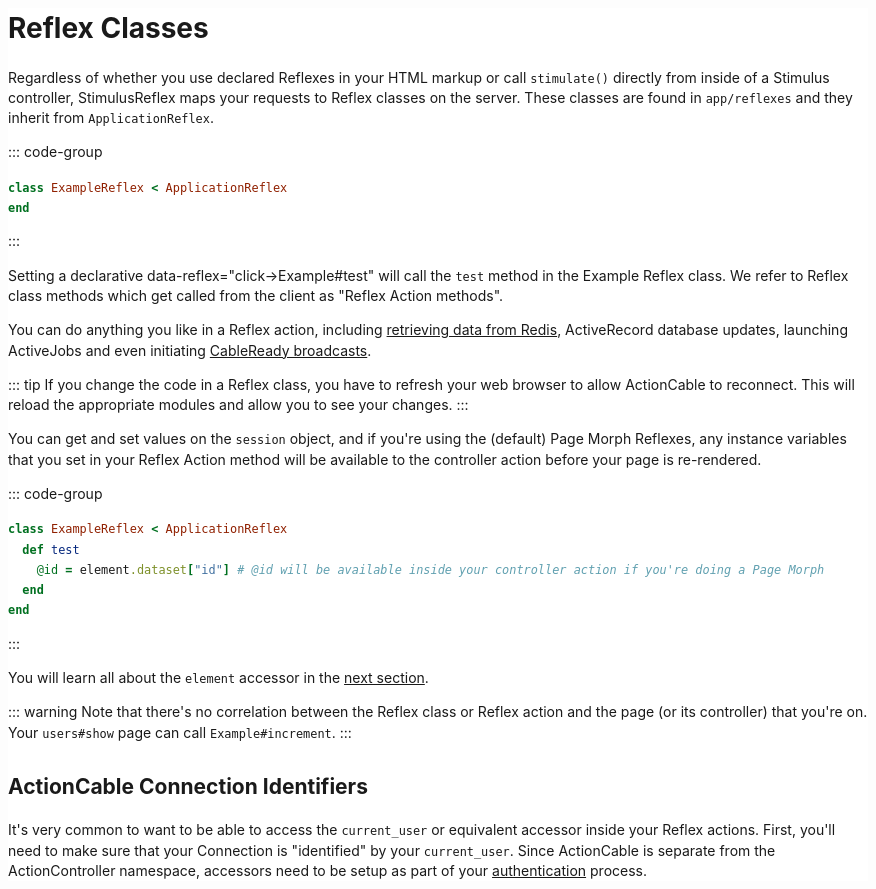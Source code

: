# Reflex Classes

Regardless of whether you use declared Reflexes in your HTML markup or call `stimulate()` directly from inside of a Stimulus controller, StimulusReflex maps your requests to Reflex classes on the server. These classes are found in `app/reflexes` and they inherit from `ApplicationReflex`.

::: code-group
```ruby [app/reflexes/example_reflex.rb]
class ExampleReflex < ApplicationReflex
end
```
:::

Setting a declarative data-reflex="click->Example#test" will call the `test` method in the Example Reflex class. We refer to Reflex class methods which get called from the client as "Reflex Action methods".

You can do anything you like in a Reflex action, including [retrieving data from Redis](persistence.md#the-rails-cache-store), ActiveRecord database updates, launching ActiveJobs and even initiating [CableReady broadcasts](cableready.md#order-of-operations).

::: tip
If you change the code in a Reflex class, you have to refresh your web browser to allow ActionCable to reconnect. This will reload the appropriate modules and allow you to see your changes.
:::

You can get and set values on the `session` object, and if you're using the (default) Page Morph Reflexes, any instance variables that you set in your Reflex Action method will be available to the controller action before your page is re-rendered.

::: code-group
```ruby [app/reflexes/example_reflex.rb]
class ExampleReflex < ApplicationReflex
  def test
    @id = element.dataset["id"] # @id will be available inside your controller action if you're doing a Page Morph
  end
end
```
:::

You will learn all about the `element` accessor in the [next section](reflex-classes.md#element).

::: warning
Note that there's no correlation between the Reflex class or Reflex action and the page (or its controller) that you're on. Your `users#show` page can call `Example#increment`.
:::

## ActionCable Connection Identifiers

It's very common to want to be able to access the `current_user` or equivalent accessor inside your Reflex actions. First, you'll need to make sure that your Connection is "identified" by your `current_user`. Since ActionCable is separate from the ActionController namespace, accessors need to be setup as part of your [authentication](authentication.md#current-user) process.
